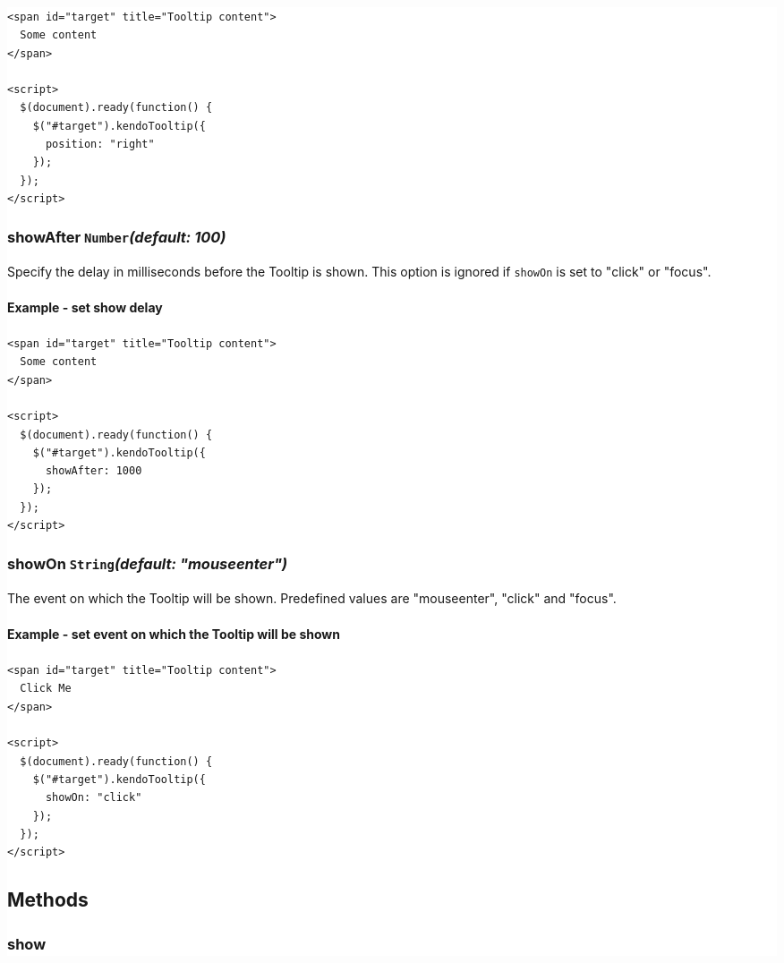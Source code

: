     <span id="target" title="Tooltip content">
      Some content
    </span>

    <script>
      $(document).ready(function() {
        $("#target").kendoTooltip({
          position: "right"
        });
      });
    </script>

### showAfter `Number`*(default: 100)*

Specify the delay in milliseconds before the Tooltip is shown. This option is ignored if `showOn` is set to "click" or "focus".

#### Example - set show delay

    <span id="target" title="Tooltip content">
      Some content
    </span>

    <script>
      $(document).ready(function() {
        $("#target").kendoTooltip({
          showAfter: 1000
        });
      });
    </script>

### showOn `String`*(default: "mouseenter")*

The event on which the Tooltip will be shown. Predefined values are "mouseenter", "click" and "focus".

#### Example - set event on which the Tooltip will be shown

    <span id="target" title="Tooltip content">
      Click Me
    </span>

    <script>
      $(document).ready(function() {
        $("#target").kendoTooltip({
          showOn: "click"
        });
      });
    </script>

## Methods

### show

